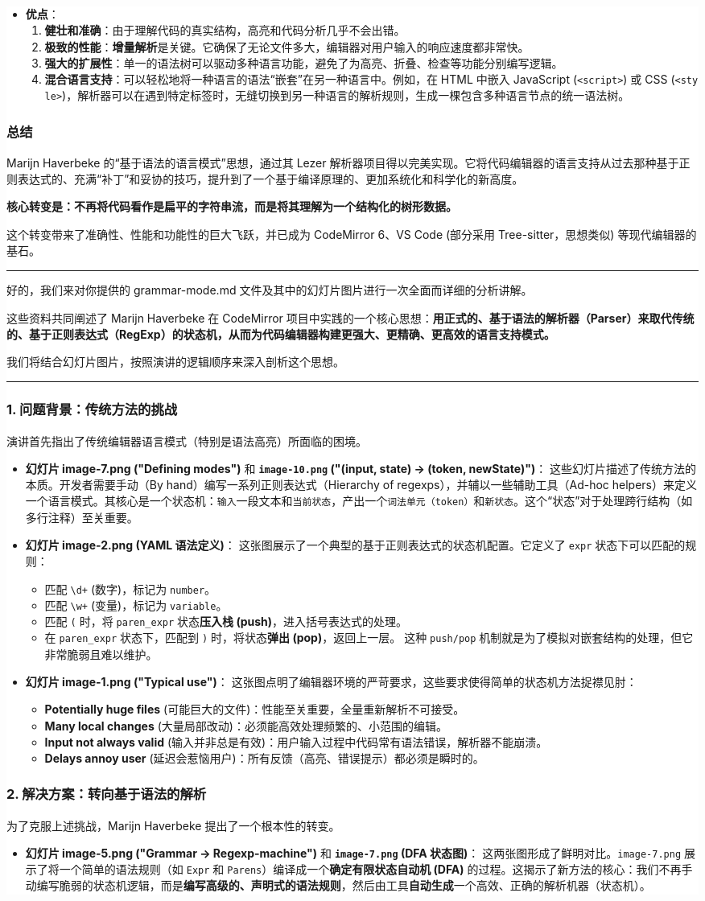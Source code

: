 - **优点**：
  1.  **健壮和准确**：由于理解代码的真实结构，高亮和代码分析几乎不会出错。
  2.  **极致的性能**：**增量解析**是关键。它确保了无论文件多大，编辑器对用户输入的响应速度都非常快。
  3.  **强大的扩展性**：单一的语法树可以驱动多种语言功能，避免了为高亮、折叠、检查等功能分别编写逻辑。
  4.  **混合语言支持**：可以轻松地将一种语言的语法“嵌套”在另一种语言中。例如，在 HTML 中嵌入 JavaScript (`<script>`) 或 CSS (`<style>`)，解析器可以在遇到特定标签时，无缝切换到另一种语言的解析规则，生成一棵包含多种语言节点的统一语法树。

### 总结

Marijn Haverbeke 的“基于语法的语言模式”思想，通过其 Lezer 解析器项目得以完美实现。它将代码编辑器的语言支持从过去那种基于正则表达式的、充满“补丁”和妥协的技巧，提升到了一个基于编译原理的、更加系统化和科学化的新高度。

**核心转变是：不再将代码看作是扁平的字符串流，而是将其理解为一个结构化的树形数据。**

这个转变带来了准确性、性能和功能性的巨大飞跃，并已成为 CodeMirror 6、VS Code (部分采用 Tree-sitter，思想类似) 等现代编辑器的基石。

---

好的，我们来对你提供的 grammar-mode.md 文件及其中的幻灯片图片进行一次全面而详细的分析讲解。

这些资料共同阐述了 Marijn Haverbeke 在 CodeMirror 项目中实践的一个核心思想：**用正式的、基于语法的解析器（Parser）来取代传统的、基于正则表达式（RegExp）的状态机，从而为代码编辑器构建更强大、更精确、更高效的语言支持模式。**

我们将结合幻灯片图片，按照演讲的逻辑顺序来深入剖析这个思想。

---

### 1. 问题背景：传统方法的挑战

演讲首先指出了传统编辑器语言模式（特别是语法高亮）所面临的困境。

- **幻灯片 image-7.png ("Defining modes")** 和 **`image-10.png` ("(input, state) -> (token, newState)")**：
  这些幻灯片描述了传统方法的本质。开发者需要手动（By hand）编写一系列正则表达式（Hierarchy of regexps），并辅以一些辅助工具（Ad-hoc helpers）来定义一个语言模式。其核心是一个状态机：`输入`一段文本和`当前状态`，产出一个`词法单元（token）`和`新状态`。这个“状态”对于处理跨行结构（如多行注释）至关重要。

- **幻灯片 image-2.png (YAML 语法定义)**：
  这张图展示了一个典型的基于正则表达式的状态机配置。它定义了 `expr` 状态下可以匹配的规则：

  - 匹配 `\d+` (数字)，标记为 `number`。
  - 匹配 `\w+` (变量)，标记为 `variable`。
  - 匹配 `(` 时，将 `paren_expr` 状态**压入栈 (push)**，进入括号表达式的处理。
  - 在 `paren_expr` 状态下，匹配到 `)` 时，将状态**弹出 (pop)**，返回上一层。
    这种 `push/pop` 机制就是为了模拟对嵌套结构的处理，但它非常脆弱且难以维护。

- **幻灯片 image-1.png ("Typical use")**：
  这张图点明了编辑器环境的严苛要求，这些要求使得简单的状态机方法捉襟见肘：
  - **Potentially huge files** (可能巨大的文件)：性能至关重要，全量重新解析不可接受。
  - **Many local changes** (大量局部改动)：必须能高效处理频繁的、小范围的编辑。
  - **Input not always valid** (输入并非总是有效)：用户输入过程中代码常有语法错误，解析器不能崩溃。
  - **Delays annoy user** (延迟会惹恼用户)：所有反馈（高亮、错误提示）都必须是瞬时的。

### 2. 解决方案：转向基于语法的解析

为了克服上述挑战，Marijn Haverbeke 提出了一个根本性的转变。

- **幻灯片 image-5.png ("Grammar -> Regexp-machine")** 和 **`image-7.png` (DFA 状态图)**：
  这两张图形成了鲜明对比。`image-7.png` 展示了将一个简单的语法规则（如 `Expr` 和 `Parens`）编译成一个**确定有限状态自动机 (DFA)** 的过程。这揭示了新方法的核心：我们不再手动编写脆弱的状态机逻辑，而是**编写高级的、声明式的语法规则**，然后由工具**自动生成**一个高效、正确的解析机器（状态机）。
